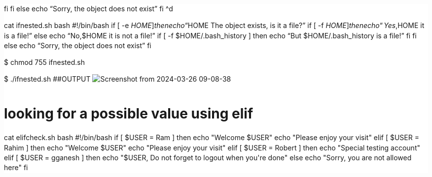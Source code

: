 fi
fi
else
echo “Sorry, the object does not exist”
fi
^d


cat ifnested.sh 
bash
\#!/bin/bash
if [ -e $HOME ]
then
echo “$HOME The object exists, is it a file?”
if [ -f $HOME ]
then
echo “Yes,$HOME it is a file!”
else
echo “No,$HOME it is not a file!”
if [ -f $HOME/.bash_history ]
then
echo “But $HOME/.bash_history is a file!”
fi
fi
else
echo “Sorry, the object does not exist”
fi


$ chmod 755 ifnested.sh
 
$ ./ifnested.sh 
##OUTPUT
![Screenshot from 2024-03-26 09-08-38](https://github.com/aswethaashok/OS-Linux-commands-Shell-script/assets/149987410/80023581-a998-40c4-8f65-926441c27f41)


# looking for a possible value using elif
cat elifcheck.sh 
bash
\#!/bin/bash
if [ $USER = Ram ]
then
echo "Welcome $USER"
echo "Please enjoy your visit"
elif [ $USER = Rahim ]
then
echo "Welcome $USER"
echo "Please enjoy your visit"
elif [ $USER = Robert ]
then
echo "Special testing account"
elif [ $USER = gganesh ]
then
echo "$USER, Do not forget to logout when you're done"
else
echo "Sorry, you are not allowed here"
fi

